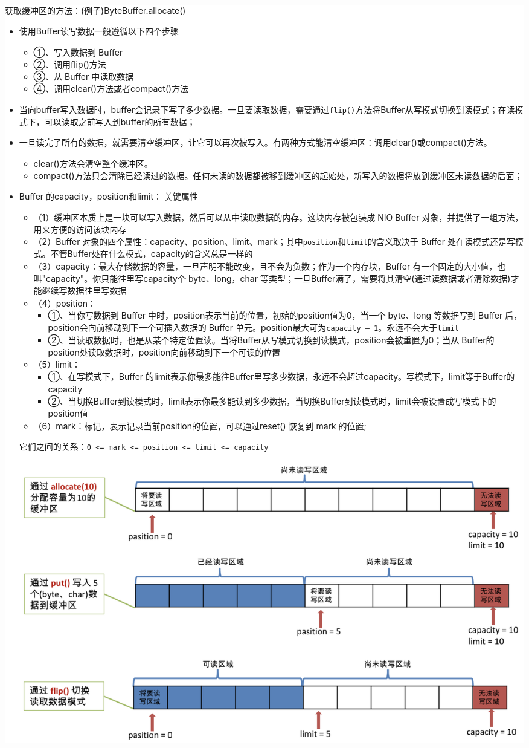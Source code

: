 获取缓冲区的方法：(例子)ByteBuffer.allocate()

- 使用Buffer读写数据一般遵循以下四个步骤
	- ①、写入数据到 Buffer
	- ②、调用flip()方法
	- ③、从 Buffer 中读取数据
	- ④、调用clear()方法或者compact()方法

- 当向buffer写入数据时，buffer会记录下写了多少数据。一旦要读取数据，需要通过`flip()`方法将Buffer从写模式切换到读模式；在读模式下，可以读取之前写入到buffer的所有数据；

- 一旦读完了所有的数据，就需要清空缓冲区，让它可以再次被写入。有两种方式能清空缓冲区：调用clear()或compact()方法。
    - clear()方法会清空整个缓冲区。
    - compact()方法只会清除已经读过的数据。任何未读的数据都被移到缓冲区的起始处，新写入的数据将放到缓冲区未读数据的后面；

- Buffer 的capacity，position和limit： 关键属性
	- （1）缓冲区本质上是一块可以写入数据，然后可以从中读取数据的内存。这块内存被包装成 NIO Buffer 对象，并提供了一组方法，用来方便的访问该块内存
	- （2）Buffer 对象的四个属性：capacity、position、limit、mark；其中`position`和`limit`的含义取决于 Buffer 处在读模式还是写模式。不管Buffer处在什么模式，capacity的含义总是一样的
	- （3）capacity：最大存储数据的容量，一旦声明不能改变，且不会为负数；作为一个内存块，Buffer 有一个固定的大小值，也叫"capacity"。你只能往里写capacity个 byte、long，char 等类型；一旦Buffer满了，需要将其清空(通过读数据或者清除数据)才能继续写数据往里写数据
	- （4）position：
		- ①、当你写数据到 Buffer 中时，position表示当前的位置，初始的position值为0，当一个 byte、long 等数据写到 Buffer 后，position会向前移动到下一个可插入数据的 Buffer 单元。position最大可为`capacity – 1`。永远不会大于`limit`
		- ②、当读取数据时，也是从某个特定位置读。当将Buffer从写模式切换到读模式，position会被重置为0；当从 Buffer的position处读取数据时，position向前移动到下一个可读的位置
	- （5）limit：
		- ①、在写模式下，Buffer 的limit表示你最多能往Buffer里写多少数据，永远不会超过capacity。写模式下，limit等于Buffer的capacity
		- ②、当切换Buffer到读模式时，limit表示你最多能读到多少数据，当切换Buffer到读模式时，limit会被设置成写模式下的position值
	- （6）mark：标记，表示记录当前position的位置，可以通过reset() 恢复到 mark 的位置;

	它们之间的关系：`0 <= mark <= position <= limit <= capacity`

	![](image/NIO-Buffer属性变化.png)
